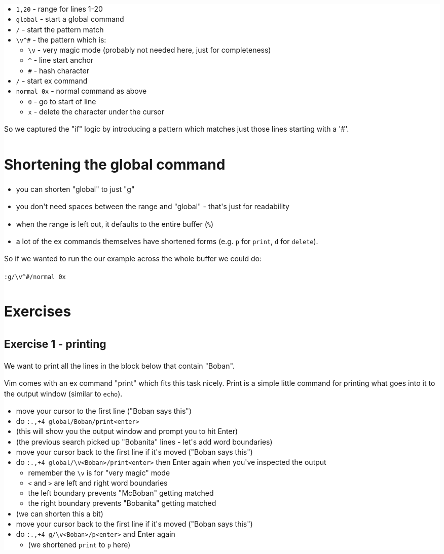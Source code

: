 - `1,20` - range for lines 1-20
- `global` - start a global command
- `/` - start the pattern match
- `\v^#` - the pattern which is:
    - `\v` - very magic mode (probably not needed here, just for completeness)
    - `^` - line start anchor
    - `#` - hash character
- `/` - start ex command
- `normal 0x` - normal command as above
    - `0` - go to start of line
    - `x` - delete the character under the cursor

So we captured the "if" logic by introducing a pattern which matches just those lines starting with a '#'.

# Shortening the global command

- you can shorten "global" to just "g"

- you don't need spaces between the range and "global" - that's just for readability

- when the range is left out, it defaults to the entire buffer (`%`)

- a lot of the ex commands themselves have shortened forms (e.g. `p` for `print`, `d` for `delete`).

So if we wanted to run the our example across the whole buffer we could do:

```
:g/\v^#/normal 0x
```

# Exercises

## Exercise 1 - printing

We want to print all the lines in the block below that contain "Boban".

Vim comes with an ex command "print" which fits this task nicely.
Print is a simple little command for printing what goes into it to the output window (similar to `echo`).

- move your cursor to the first line ("Boban says this")
- do `:.,+4 global/Boban/print<enter>`
- (this will show you the output window and prompt you to hit Enter)
- (the previous search picked up "Bobanita" lines - let's add word boundaries)
- move your cursor back to the first line if it's moved ("Boban says this")
- do `:.,+4 global/\v<Boban>/print<enter>` then Enter again when you've inspected the output
    - remember the `\v` is for "very magic" mode
    - `<` and `>` are left and right word boundaries
    - the left boundary prevents "McBoban" getting matched
    - the right boundary prevents "Bobanita" getting matched
- (we can shorten this a bit)
- move your cursor back to the first line if it's moved ("Boban says this")
- do `:.,+4 g/\v<Boban>/p<enter>` and Enter again
    - (we shortened `print` to `p` here)
